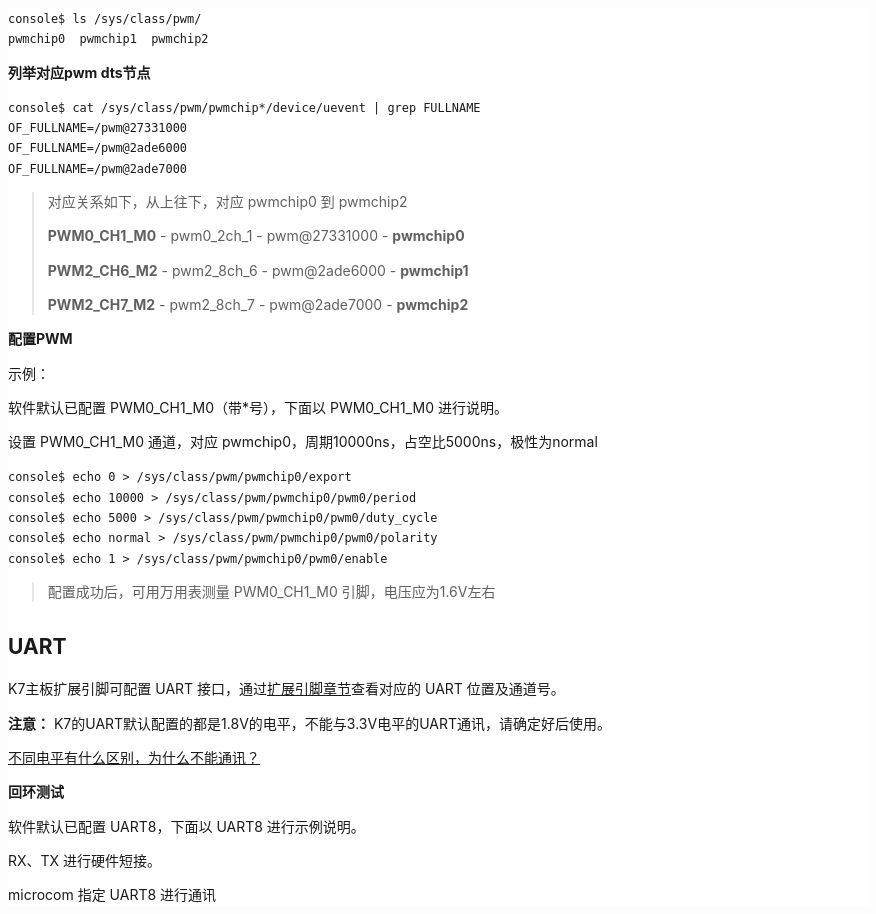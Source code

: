 ```
console$ ls /sys/class/pwm/
pwmchip0  pwmchip1  pwmchip2
```



**列举对应pwm dts节点**

```
console$ cat /sys/class/pwm/pwmchip*/device/uevent | grep FULLNAME
OF_FULLNAME=/pwm@27331000
OF_FULLNAME=/pwm@2ade6000
OF_FULLNAME=/pwm@2ade7000
```

>对应关系如下，从上往下，对应 pwmchip0 到 pwmchip2
>
>**PWM0_CH1_M0** - pwm0_2ch_1 - pwm@27331000 - **pwmchip0**
>
>**PWM2_CH6_M2** - pwm2_8ch_6 - pwm@2ade6000 - **pwmchip1**
>
>**PWM2_CH7_M2** - pwm2_8ch_7 - pwm@2ade7000 - **pwmchip2**



**配置PWM**

示例：

软件默认已配置 PWM0_CH1_M0（带*号），下面以 PWM0_CH1_M0 进行说明。

设置 PWM0_CH1_M0 通道，对应 pwmchip0，周期10000ns，占空比5000ns，极性为normal

```
console$ echo 0 > /sys/class/pwm/pwmchip0/export
console$ echo 10000 > /sys/class/pwm/pwmchip0/pwm0/period
console$ echo 5000 > /sys/class/pwm/pwmchip0/pwm0/duty_cycle
console$ echo normal > /sys/class/pwm/pwmchip0/pwm0/polarity
console$ echo 1 > /sys/class/pwm/pwmchip0/pwm0/enable
```

> 配置成功后，可用万用表测量 PWM0_CH1_M0 引脚，电压应为1.6V左右



## UART

K7主板扩展引脚可配置 UART 接口，通过[扩展引脚章节](#ExpansionPin-K7)查看对应的 UART 位置及通道号。

**注意：** K7的UART默认配置的都是1.8V的电平，不能与3.3V电平的UART通讯，请确定好后使用。

[不同电平有什么区别，为什么不能通讯？](#不同电平有什么区别，为什么不能通讯？)

**回环测试**

软件默认已配置 UART8，下面以 UART8 进行示例说明。

RX、TX 进行硬件短接。

microcom 指定 UART8 进行通讯
